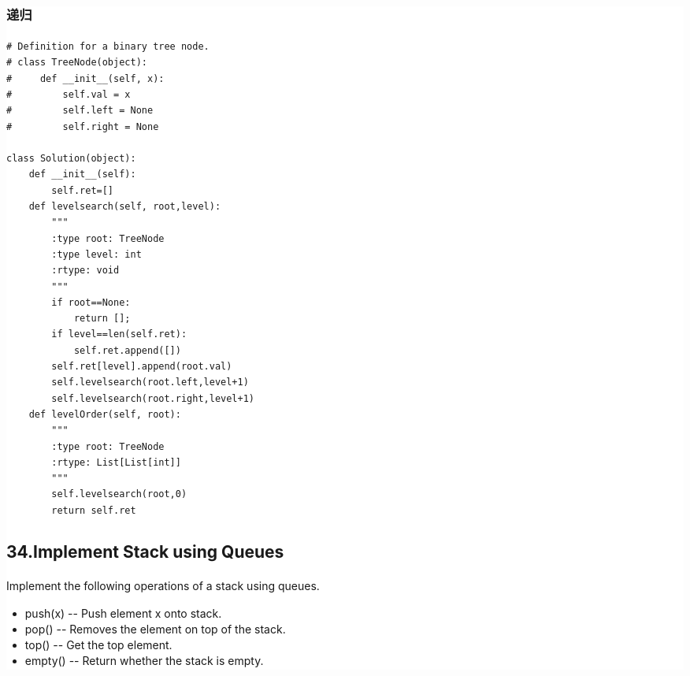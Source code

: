 ### 递归

	# Definition for a binary tree node.
	# class TreeNode(object):
	#     def __init__(self, x):
	#         self.val = x
	#         self.left = None
	#         self.right = None
	
	class Solution(object):
	    def __init__(self):
	        self.ret=[]
	    def levelsearch(self, root,level):
	        """
	        :type root: TreeNode
	        :type level: int
	        :rtype: void
	        """
	        if root==None:
	            return [];
	        if level==len(self.ret):
	            self.ret.append([])
	        self.ret[level].append(root.val)
	        self.levelsearch(root.left,level+1)
	        self.levelsearch(root.right,level+1)
	    def levelOrder(self, root):
	        """
	        :type root: TreeNode
	        :rtype: List[List[int]]
	        """
	        self.levelsearch(root,0)
	        return self.ret

## 34.Implement Stack using Queues

Implement the following operations of a stack using queues.

- push(x) -- Push element x onto stack.
- pop() -- Removes the element on top of the stack.
- top() -- Get the top element.
- empty() -- Return whether the stack is empty.
